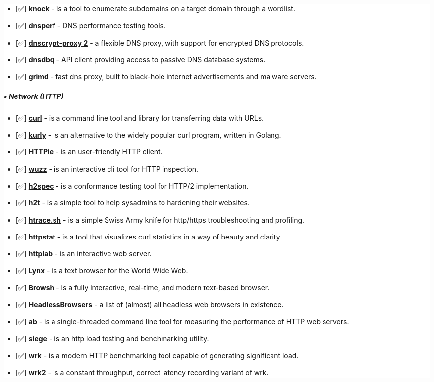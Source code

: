 -   [✅] [**knock**](https://github.com/guelfoweb/knock) - is a tool to enumerate subdomains on a target domain through a wordlist.

-   [✅] [**dnsperf**](https://github.com/DNS-OARC/dnsperf) - DNS performance testing tools.

-   [✅] [**dnscrypt-proxy 2**](https://github.com/jedisct1/dnscrypt-proxy) - a flexible DNS proxy, with support for encrypted DNS protocols.

-   [✅] [**dnsdbq**](https://github.com/dnsdb/dnsdbq) - API client providing access to passive DNS database systems.

-   [✅] [**grimd**](https://github.com/looterz/grimd) - fast dns proxy, built to black-hole internet advertisements and malware servers.

##### ▪️ Network (HTTP)

-   [✅] [**curl**](https://curl.haxx.se/) - is a command line tool and library for transferring data with URLs.

-   [✅] [**kurly**](https://gitlab.com/davidjpeacock/kurly) - is an alternative to the widely popular curl program, written in Golang.

-   [✅] [**HTTPie**](https://github.com/jakubroztocil/httpie) - is an user-friendly HTTP client.

-   [✅] [**wuzz**](https://github.com/asciimoo/wuzz) - is an interactive cli tool for HTTP inspection.

-   [✅] [**h2spec**](https://github.com/summerwind/h2spec) - is a conformance testing tool for HTTP/2 implementation.

-   [✅] [**h2t**](https://github.com/gildasio/h2t) - is a simple tool to help sysadmins to hardening their websites.

-   [✅] [**htrace.sh**](https://github.com/trimstray/htrace.sh) - is a simple Swiss Army knife for http/https troubleshooting and profiling.

-   [✅] [**httpstat**](https://github.com/reorx/httpstat) - is a tool that visualizes curl statistics in a way of beauty and clarity.

-   [✅] [**httplab**](https://github.com/gchaincl/httplab) - is an interactive web server.

-   [✅] [**Lynx**](https://lynx.browser.org/) - is a text browser for the World Wide Web.

-   [✅] [**Browsh**](https://github.com/browsh-org/browsh/) - is a fully interactive, real-time, and modern text-based browser.

-   [✅] [**HeadlessBrowsers**](https://github.com/dhamaniasad/HeadlessBrowsers) - a list of (almost) all headless web browsers in existence.

-   [✅] [**ab**](https://httpd.apache.org/docs/2.4/programs/ab.html) - is a single-threaded command line tool for measuring the performance of HTTP web servers.

-   [✅] [**siege**](https://www.joedog.org/siege-home/) - is an http load testing and benchmarking utility.

-   [✅] [**wrk**](https://github.com/wg/wrk) - is a modern HTTP benchmarking tool capable of generating significant load.

-   [✅] [**wrk2**](https://github.com/giltene/wrk2) - is a constant throughput, correct latency recording variant of wrk.
